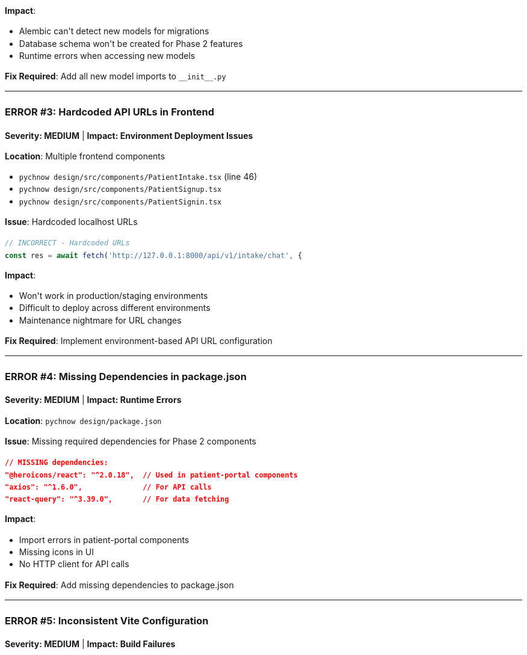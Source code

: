 **Impact**:
- Alembic can't detect new models for migrations
- Database schema won't be created for Phase 2 features
- Runtime errors when accessing new models

**Fix Required**: Add all new model imports to `__init__.py`

---

### ERROR #3: **Hardcoded API URLs in Frontend**
**Severity: MEDIUM** | **Impact: Environment Deployment Issues**

**Location**: Multiple frontend components
- `pychnow design/src/components/PatientIntake.tsx` (line 46)
- `pychnow design/src/components/PatientSignup.tsx`
- `pychnow design/src/components/PatientSignin.tsx`

**Issue**: Hardcoded localhost URLs
```typescript
// INCORRECT - Hardcoded URLs
const res = await fetch('http://127.0.0.1:8000/api/v1/intake/chat', {
```

**Impact**:
- Won't work in production/staging environments
- Difficult to deploy across different environments
- Maintenance nightmare for URL changes

**Fix Required**: Implement environment-based API URL configuration

---

### ERROR #4: **Missing Dependencies in package.json**
**Severity: MEDIUM** | **Impact: Runtime Errors**

**Location**: `pychnow design/package.json`

**Issue**: Missing required dependencies for Phase 2 components
```json
// MISSING dependencies:
"@heroicons/react": "^2.0.18",  // Used in patient-portal components
"axios": "^1.6.0",              // For API calls
"react-query": "^3.39.0",       // For data fetching
```

**Impact**:
- Import errors in patient-portal components
- Missing icons in UI
- No HTTP client for API calls

**Fix Required**: Add missing dependencies to package.json

---

### ERROR #5: **Inconsistent Vite Configuration**
**Severity: MEDIUM** | **Impact: Build Failures**
